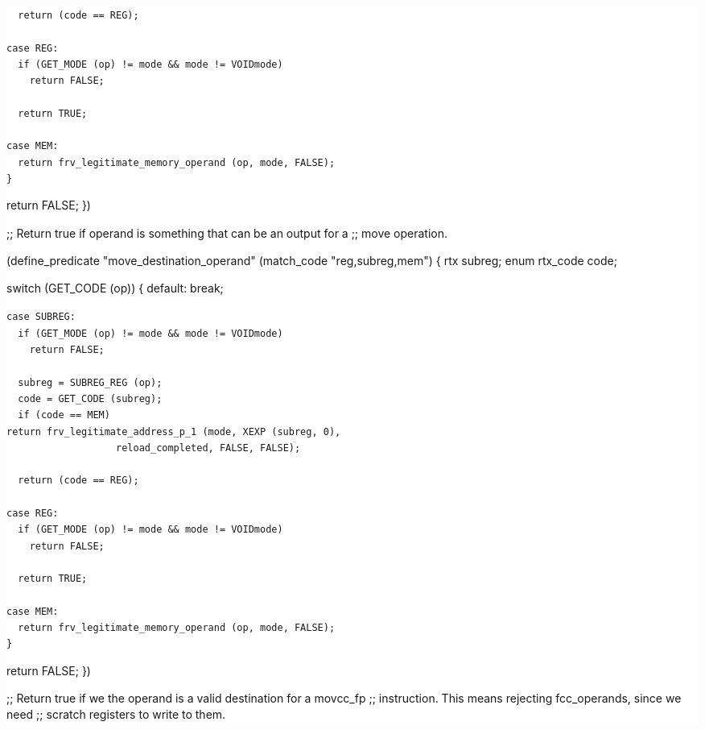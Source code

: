       return (code == REG);

    case REG:
      if (GET_MODE (op) != mode && mode != VOIDmode)
        return FALSE;

      return TRUE;

    case MEM:
      return frv_legitimate_memory_operand (op, mode, FALSE);
    }

  return FALSE;
})

;; Return true if operand is something that can be an output for a
;; move operation.

(define_predicate "move_destination_operand"
  (match_code "reg,subreg,mem")
{
  rtx subreg;
  enum rtx_code code;

  switch (GET_CODE (op))
    {
    default:
      break;

    case SUBREG:
      if (GET_MODE (op) != mode && mode != VOIDmode)
        return FALSE;

      subreg = SUBREG_REG (op);
      code = GET_CODE (subreg);
      if (code == MEM)
	return frv_legitimate_address_p_1 (mode, XEXP (subreg, 0),
					   reload_completed, FALSE, FALSE);

      return (code == REG);

    case REG:
      if (GET_MODE (op) != mode && mode != VOIDmode)
        return FALSE;

      return TRUE;

    case MEM:
      return frv_legitimate_memory_operand (op, mode, FALSE);
    }

  return FALSE;
})

;; Return true if we the operand is a valid destination for a movcc_fp
;; instruction.  This means rejecting fcc_operands, since we need
;; scratch registers to write to them.
